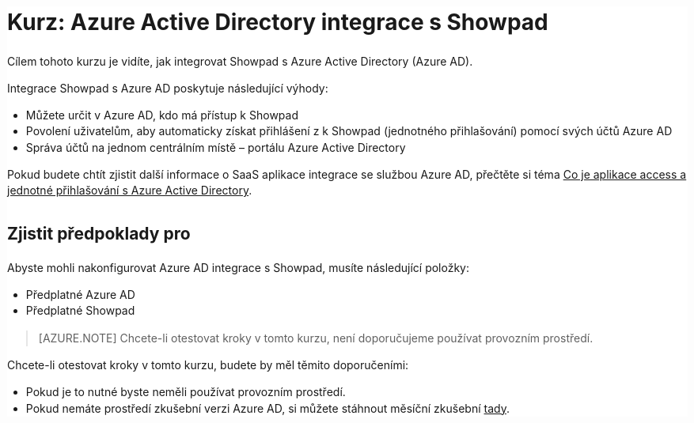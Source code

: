 <properties
    pageTitle="Kurz: Azure Active Directory integrace s Showpad | Microsoft Azure"
    description="Zjistěte, jak nakonfigurovat jednotné přihlašování mezi Azure Active Directory a Showpad."
    services="active-directory"
    documentationCenter=""
    authors="jeevansd"
    manager="femila"
    editor=""/>

<tags
    ms.service="active-directory"
    ms.workload="identity"
    ms.tgt_pltfrm="na"
    ms.devlang="na"
    ms.topic="article"
    ms.date="09/01/2016"
    ms.author="jeedes"/>


# <a name="tutorial-azure-active-directory-integration-with-showpad"></a>Kurz: Azure Active Directory integrace s Showpad

Cílem tohoto kurzu je vidíte, jak integrovat Showpad s Azure Active Directory (Azure AD).

Integrace Showpad s Azure AD poskytuje následující výhody:

- Můžete určit v Azure AD, kdo má přístup k Showpad
- Povolení uživatelům, aby automaticky získat přihlášení z k Showpad (jednotného přihlašování) pomocí svých účtů Azure AD
- Správa účtů na jednom centrálním místě – portálu Azure Active Directory

Pokud budete chtít zjistit další informace o SaaS aplikace integrace se službou Azure AD, přečtěte si téma [Co je aplikace access a jednotné přihlašování s Azure Active Directory](active-directory-appssoaccess-whatis.md).

## <a name="prerequisites"></a>Zjistit předpoklady pro

Abyste mohli nakonfigurovat Azure AD integrace s Showpad, musíte následující položky:

- Předplatné Azure AD
- Předplatné Showpad


> [AZURE.NOTE] Chcete-li otestovat kroky v tomto kurzu, není doporučujeme používat provozním prostředí.


Chcete-li otestovat kroky v tomto kurzu, budete by měl těmito doporučeními:

- Pokud je to nutné byste neměli používat provozním prostředí.
- Pokud nemáte prostředí zkušební verzi Azure AD, si můžete stáhnout měsíční zkušební [tady](https://azure.microsoft.com/pricing/free-trial/).



[1]: ./media/active-directory-saas-showpad-tutorial/tutorial_general_01.png
[2]: ./media/active-directory-saas-showpad-tutorial/tutorial_general_02.png
[3]: ./media/active-directory-saas-showpad-tutorial/tutorial_general_03.png
[4]: ./media/active-directory-saas-showpad-tutorial/tutorial_general_04.png
[6]: ./media/active-directory-saas-showpad-tutorial/tutorial_general_05.png
[10]: ./media/active-directory-saas-showpad-tutorial/tutorial_general_06.png
[11]: ./media/active-directory-saas-showpad-tutorial/tutorial_general_07.png
[20]: ./media/active-directory-saas-showpad-tutorial/tutorial_general_100.png
[200]: ./media/active-directory-saas-showpad-tutorial/tutorial_general_200.png
[201]: ./media/active-directory-saas-showpad-tutorial/tutorial_general_201.png
[203]: ./media/active-directory-saas-showpad-tutorial/tutorial_general_203.png
[204]: ./media/active-directory-saas-showpad-tutorial/tutorial_general_204.png
[205]: ./media/active-directory-saas-showpad-tutorial/tutorial_general_205.png